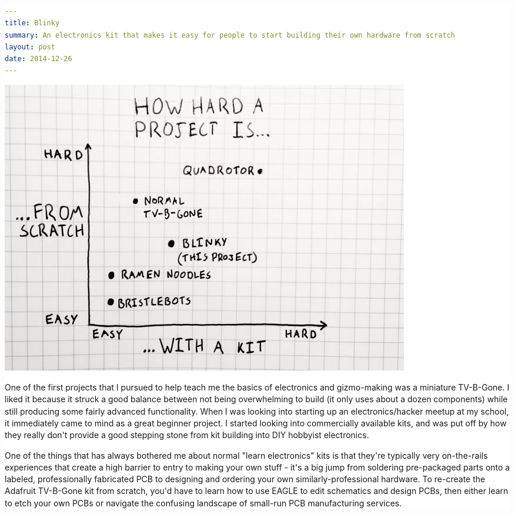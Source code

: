 ```yaml
---
title: Blinky
summary: An electronics kit that makes it easy for people to start building their own hardware from scratch
layout: post
date: 2014-12-26
---
```


![project difficulty graph](/images/blinky/project_difficulty_graph.jpg)

One of the first projects that I pursued to help teach me the basics of electronics and gizmo-making was a miniature TV-B-Gone. I liked it because it struck a good balance between not being overwhelming to build (it only uses about a dozen components) while still producing some fairly advanced functionality. When I was looking into starting up an electronics/hacker meetup at my school, it immediately came to mind as a great beginner project. I started looking into commercially available kits, and was put off by how they really don't provide a good stepping stone from kit building into DIY hobbyist electronics.

One of the things that has always bothered me about normal "learn electronics" kits is that they're typically very on-the-rails experiences that create a high barrier to entry to making your own stuff - it's a big jump from soldering pre-packaged parts onto a labeled, professionally fabricated PCB to designing and ordering your own similarly-professional hardware. To re-create the Adafruit TV-B-Gone kit from scratch, you'd have to learn how to use EAGLE to edit schematics and design PCBs, then either learn to etch your own PCBs or navigate the confusing landscape of small-run PCB manufacturing services.
